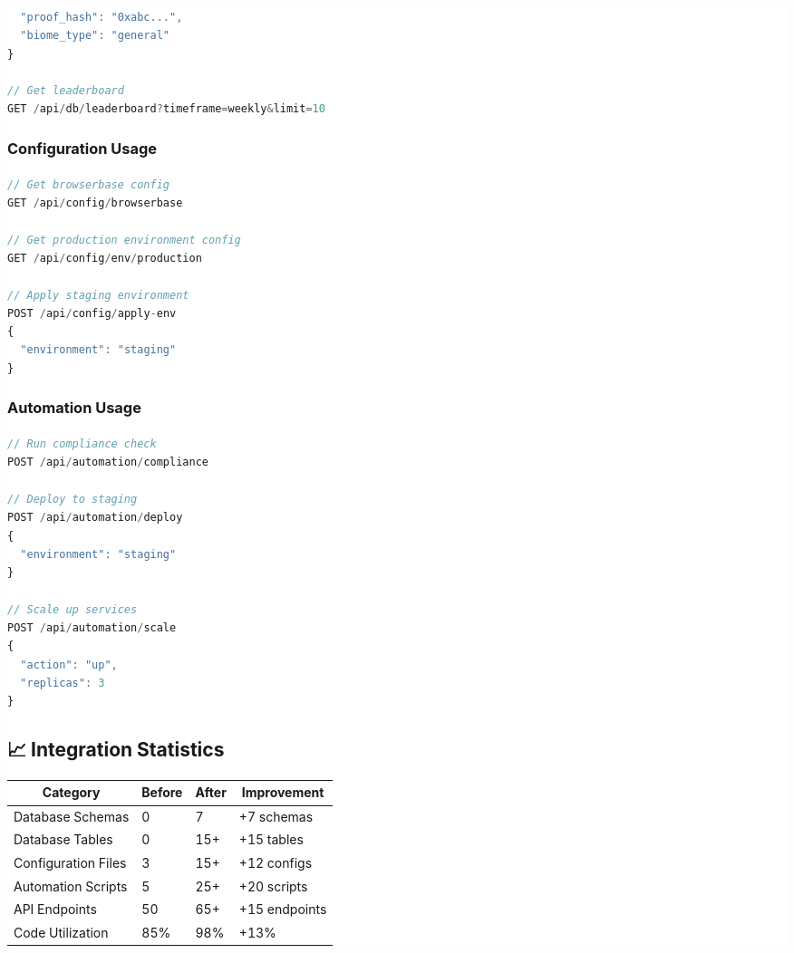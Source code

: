 ```javascript
  "proof_hash": "0xabc...",
  "biome_type": "general"
}

// Get leaderboard
GET /api/db/leaderboard?timeframe=weekly&limit=10
```

### Configuration Usage

```javascript
// Get browserbase config
GET /api/config/browserbase

// Get production environment config
GET /api/config/env/production

// Apply staging environment
POST /api/config/apply-env
{
  "environment": "staging"
}
```

### Automation Usage

```javascript
// Run compliance check
POST /api/automation/compliance

// Deploy to staging
POST /api/automation/deploy
{
  "environment": "staging"
}

// Scale up services
POST /api/automation/scale
{
  "action": "up",
  "replicas": 3
}
```

## 📈 Integration Statistics

| Category | Before | After | Improvement |
|----------|--------|-------|-------------|
| Database Schemas | 0 | 7 | +7 schemas |
| Database Tables | 0 | 15+ | +15 tables |
| Configuration Files | 3 | 15+ | +12 configs |
| Automation Scripts | 5 | 25+ | +20 scripts |
| API Endpoints | 50 | 65+ | +15 endpoints |
| Code Utilization | 85% | 98% | +13% |
